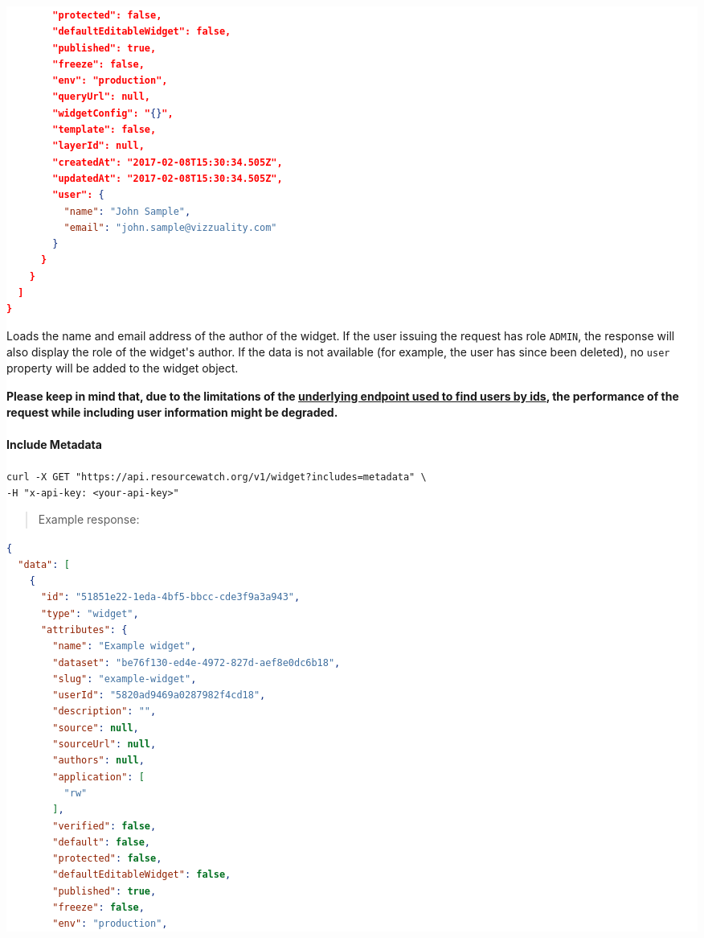 ```json
        "protected": false,
        "defaultEditableWidget": false,
        "published": true,
        "freeze": false,
        "env": "production",
        "queryUrl": null,
        "widgetConfig": "{}",
        "template": false,
        "layerId": null,
        "createdAt": "2017-02-08T15:30:34.505Z",
        "updatedAt": "2017-02-08T15:30:34.505Z",
        "user": {
          "name": "John Sample",
          "email": "john.sample@vizzuality.com"
        }
      }
    }
  ]
}
```

Loads the name and email address of the author of the widget. If the user issuing the request has role `ADMIN`, the
response will also display the role of the widget's author. If the data is not available (for example, the user has
since been deleted), no `user` property will be added to the widget object.

**Please keep in mind that, due to the limitations of
the [underlying endpoint used to find users by ids](developer.html#finding-users-by-ids), the performance of the request
while including user information might be degraded.**

#### Include Metadata

```shell
curl -X GET "https://api.resourcewatch.org/v1/widget?includes=metadata" \
-H "x-api-key: <your-api-key>"
```

> Example response:

```json
{
  "data": [
    {
      "id": "51851e22-1eda-4bf5-bbcc-cde3f9a3a943",
      "type": "widget",
      "attributes": {
        "name": "Example widget",
        "dataset": "be76f130-ed4e-4972-827d-aef8e0dc6b18",
        "slug": "example-widget",
        "userId": "5820ad9469a0287982f4cd18",
        "description": "",
        "source": null,
        "sourceUrl": null,
        "authors": null,
        "application": [
          "rw"
        ],
        "verified": false,
        "default": false,
        "protected": false,
        "defaultEditableWidget": false,
        "published": true,
        "freeze": false,
        "env": "production",
```